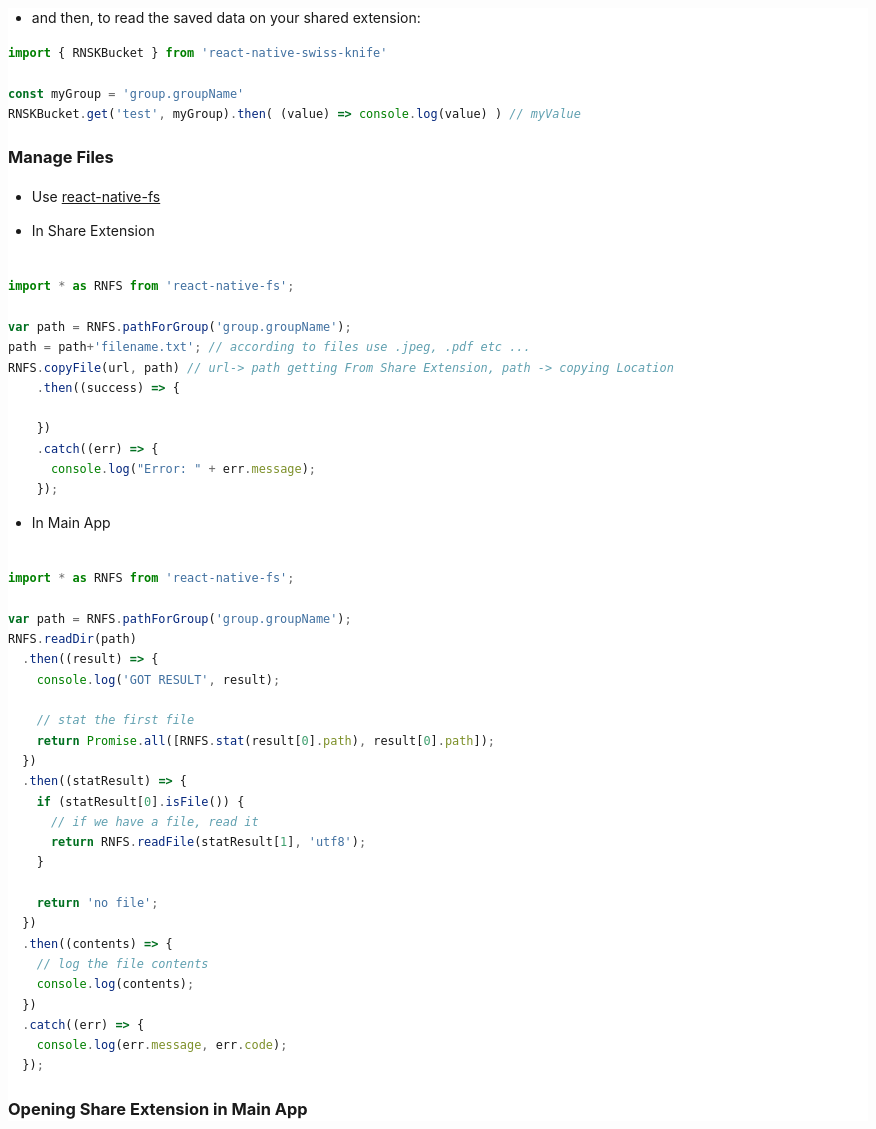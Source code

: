  - and then, to read the saved data on your shared extension:
 
 ```Javascript
import { RNSKBucket } from 'react-native-swiss-knife'

const myGroup = 'group.groupName'
RNSKBucket.get('test', myGroup).then( (value) => console.log(value) ) // myValue
```

### Manage Files

- Use  <a href="https://www.npmjs.com/package/react-native-fs">  react-native-fs</a>

- In Share Extension

```Javascript

import * as RNFS from 'react-native-fs';

var path = RNFS.pathForGroup('group.groupName');
path = path+'filename.txt'; // according to files use .jpeg, .pdf etc ...
RNFS.copyFile(url, path) // url-> path getting From Share Extension, path -> copying Location
    .then((success) => {
      
    })
    .catch((err) => {
      console.log("Error: " + err.message);
    });
```
- In Main App

```Javascript

import * as RNFS from 'react-native-fs';

var path = RNFS.pathForGroup('group.groupName');
RNFS.readDir(path) 
  .then((result) => {
    console.log('GOT RESULT', result);
 
    // stat the first file
    return Promise.all([RNFS.stat(result[0].path), result[0].path]);
  })
  .then((statResult) => {
    if (statResult[0].isFile()) {
      // if we have a file, read it
      return RNFS.readFile(statResult[1], 'utf8');
    }
 
    return 'no file';
  })
  .then((contents) => {
    // log the file contents
    console.log(contents);
  })
  .catch((err) => {
    console.log(err.message, err.code);
  });
```
### Opening Share Extension in Main App
